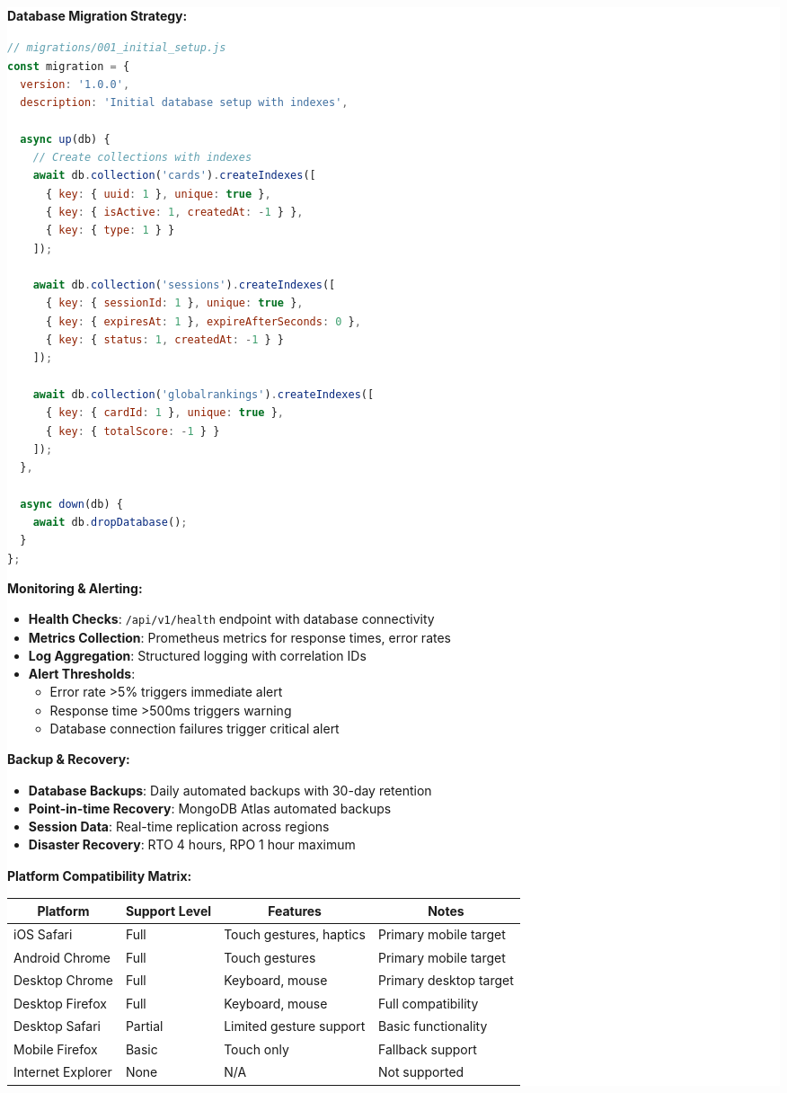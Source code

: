 **Database Migration Strategy:**
```javascript
// migrations/001_initial_setup.js
const migration = {
  version: '1.0.0',
  description: 'Initial database setup with indexes',
  
  async up(db) {
    // Create collections with indexes
    await db.collection('cards').createIndexes([
      { key: { uuid: 1 }, unique: true },
      { key: { isActive: 1, createdAt: -1 } },
      { key: { type: 1 } }
    ]);
    
    await db.collection('sessions').createIndexes([
      { key: { sessionId: 1 }, unique: true },
      { key: { expiresAt: 1 }, expireAfterSeconds: 0 },
      { key: { status: 1, createdAt: -1 } }
    ]);
    
    await db.collection('globalrankings').createIndexes([
      { key: { cardId: 1 }, unique: true },
      { key: { totalScore: -1 } }
    ]);
  },
  
  async down(db) {
    await db.dropDatabase();
  }
};
```

**Monitoring & Alerting:**
- **Health Checks**: `/api/v1/health` endpoint with database connectivity
- **Metrics Collection**: Prometheus metrics for response times, error rates
- **Log Aggregation**: Structured logging with correlation IDs
- **Alert Thresholds**: 
  - Error rate >5% triggers immediate alert
  - Response time >500ms triggers warning
  - Database connection failures trigger critical alert

**Backup & Recovery:**
- **Database Backups**: Daily automated backups with 30-day retention
- **Point-in-time Recovery**: MongoDB Atlas automated backups
- **Session Data**: Real-time replication across regions
- **Disaster Recovery**: RTO 4 hours, RPO 1 hour maximum

**Platform Compatibility Matrix:**

| Platform | Support Level | Features | Notes |
|----------|--------------|----------|-------|
| iOS Safari | Full | Touch gestures, haptics | Primary mobile target |
| Android Chrome | Full | Touch gestures | Primary mobile target |
| Desktop Chrome | Full | Keyboard, mouse | Primary desktop target |
| Desktop Firefox | Full | Keyboard, mouse | Full compatibility |
| Desktop Safari | Partial | Limited gesture support | Basic functionality |
| Mobile Firefox | Basic | Touch only | Fallback support |
| Internet Explorer | None | N/A | Not supported |
